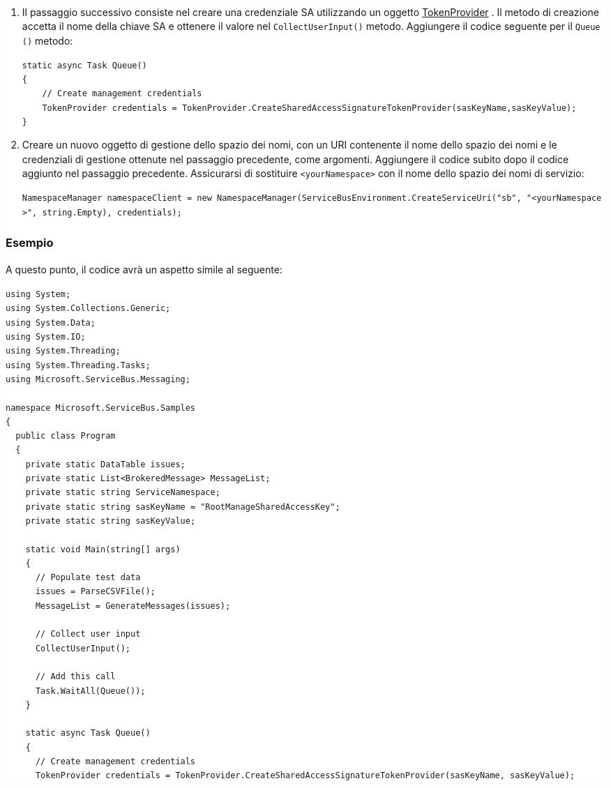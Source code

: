 1. Il passaggio successivo consiste nel creare una credenziale SA utilizzando un oggetto [TokenProvider](https://msdn.microsoft.com/library/azure/microsoft.servicebus.tokenprovider.aspx) . Il metodo di creazione accetta il nome della chiave SA e ottenere il valore nel `CollectUserInput()` metodo. Aggiungere il codice seguente per il `Queue()` metodo:

    ```
    static async Task Queue()
    {
        // Create management credentials
        TokenProvider credentials = TokenProvider.CreateSharedAccessSignatureTokenProvider(sasKeyName,sasKeyValue);
    }
    ```

2. Creare un nuovo oggetto di gestione dello spazio dei nomi, con un URI contenente il nome dello spazio dei nomi e le credenziali di gestione ottenute nel passaggio precedente, come argomenti. Aggiungere il codice subito dopo il codice aggiunto nel passaggio precedente. Assicurarsi di sostituire `<yourNamespace>` con il nome dello spazio dei nomi di servizio:
    
    ```
    NamespaceManager namespaceClient = new NamespaceManager(ServiceBusEnvironment.CreateServiceUri("sb", "<yourNamespace>", string.Empty), credentials);
    ```

### <a name="example"></a>Esempio

A questo punto, il codice avrà un aspetto simile al seguente:

```
using System;
using System.Collections.Generic;
using System.Data;
using System.IO;
using System.Threading;
using System.Threading.Tasks;
using Microsoft.ServiceBus.Messaging;

namespace Microsoft.ServiceBus.Samples
{
  public class Program
  {
    private static DataTable issues;
    private static List<BrokeredMessage> MessageList;
    private static string ServiceNamespace;
    private static string sasKeyName = "RootManageSharedAccessKey";
    private static string sasKeyValue;

    static void Main(string[] args)
    {
      // Populate test data
      issues = ParseCSVFile();
      MessageList = GenerateMessages(issues);

      // Collect user input
      CollectUserInput();

      // Add this call
      Task.WaitAll(Queue());
    }

    static async Task Queue()
    {
      // Create management credentials
      TokenProvider credentials = TokenProvider.CreateSharedAccessSignatureTokenProvider(sasKeyName, sasKeyValue);
```